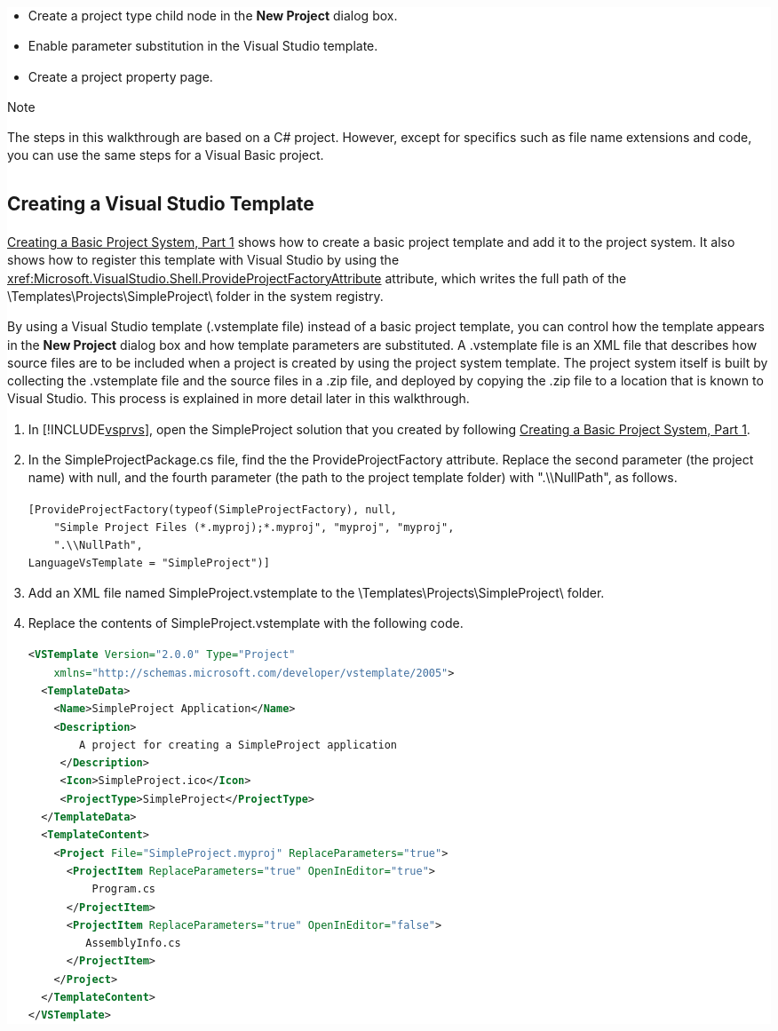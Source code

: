 -   Create a project type child node in the **New Project** dialog box.  
  
-   Enable parameter substitution in the Visual Studio template.  
  
-   Create a project property page.  
  
> [!NOTE]
>  The steps in this walkthrough are based on a C# project. However, except for specifics such as file name extensions and code, you can use the same steps for a Visual Basic project.  
  
## Creating a Visual Studio Template  
 [Creating a Basic Project System, Part 1](../extensibility/creating-a-basic-project-system--part-1.md) shows how to create a basic project template and add it to the project system. It also shows how to register this template with Visual Studio by using the <xref:Microsoft.VisualStudio.Shell.ProvideProjectFactoryAttribute> attribute, which writes the full path of the \Templates\Projects\SimpleProject\ folder in the system registry.  
  
 By using a Visual Studio template (.vstemplate file) instead of a basic project template, you can control how the template appears in the **New Project** dialog box and how template parameters are substituted.  A .vstemplate file is an XML file that describes how source files are to be included when a project is created by using the project system template. The project system itself is built by collecting the .vstemplate file and the source files in a .zip file, and deployed by copying the .zip file to a location that is known to Visual Studio. This process is explained in more detail later in this walkthrough.  
  
1.  In [!INCLUDE[vsprvs](../code-quality/includes/vsprvs_md.md)], open the SimpleProject solution that you created by following [Creating a Basic Project System, Part 1](../extensibility/creating-a-basic-project-system--part-1.md).  
  
2.  In the SimpleProjectPackage.cs file, find the the ProvideProjectFactory attribute. Replace the second parameter (the project name) with null, and the fourth parameter (the path to the project template folder) with ".\\\NullPath", as follows.  
  
    ```  
    [ProvideProjectFactory(typeof(SimpleProjectFactory), null,  
        "Simple Project Files (*.myproj);*.myproj", "myproj", "myproj",  
        ".\\NullPath",  
    LanguageVsTemplate = "SimpleProject")]  
    ```  
  
3.  Add an XML file named SimpleProject.vstemplate to the \Templates\Projects\SimpleProject\ folder.  
  
4.  Replace the contents of SimpleProject.vstemplate with the following code.  
  
    ```xml  
    <VSTemplate Version="2.0.0" Type="Project"  
        xmlns="http://schemas.microsoft.com/developer/vstemplate/2005">  
      <TemplateData>  
        <Name>SimpleProject Application</Name>  
        <Description>  
            A project for creating a SimpleProject application  
         </Description>  
         <Icon>SimpleProject.ico</Icon>  
         <ProjectType>SimpleProject</ProjectType>  
      </TemplateData>  
      <TemplateContent>  
        <Project File="SimpleProject.myproj" ReplaceParameters="true">  
          <ProjectItem ReplaceParameters="true" OpenInEditor="true">  
              Program.cs  
          </ProjectItem>  
          <ProjectItem ReplaceParameters="true" OpenInEditor="false">  
             AssemblyInfo.cs  
          </ProjectItem>  
        </Project>  
      </TemplateContent>  
    </VSTemplate>  